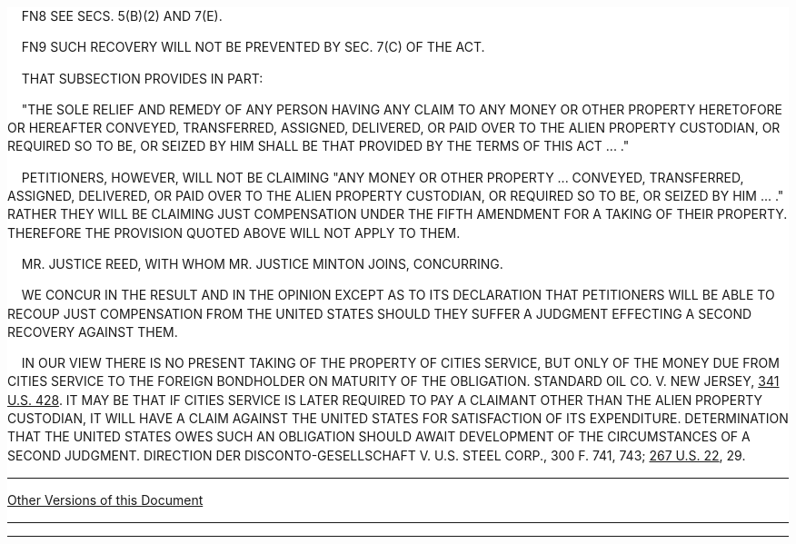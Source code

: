     FN8  SEE SECS. 5(B)(2) AND 7(E).

    FN9  SUCH RECOVERY WILL NOT BE PREVENTED BY SEC. 7(C) OF THE ACT.

    THAT SUBSECTION PROVIDES IN PART:

    "THE SOLE RELIEF AND REMEDY OF ANY PERSON HAVING ANY CLAIM TO ANY MONEY OR OTHER PROPERTY HERETOFORE OR HEREAFTER CONVEYED, TRANSFERRED, ASSIGNED, DELIVERED, OR PAID OVER TO THE ALIEN PROPERTY CUSTODIAN, OR REQUIRED SO TO BE, OR SEIZED BY HIM SHALL BE THAT PROVIDED BY THE TERMS OF THIS ACT  ...  ."

    PETITIONERS, HOWEVER, WILL NOT BE CLAIMING "ANY MONEY OR OTHER PROPERTY  ...  CONVEYED, TRANSFERRED, ASSIGNED, DELIVERED, OR PAID OVER TO THE ALIEN PROPERTY CUSTODIAN, OR REQUIRED SO TO BE, OR SEIZED BY HIM ... ."  RATHER THEY WILL BE CLAIMING JUST COMPENSATION UNDER THE FIFTH AMENDMENT FOR A TAKING OF THEIR PROPERTY.  THEREFORE THE PROVISION QUOTED ABOVE WILL NOT APPLY TO THEM.

    MR. JUSTICE REED, WITH WHOM MR. JUSTICE MINTON JOINS, CONCURRING.

    WE CONCUR IN THE RESULT AND IN THE OPINION EXCEPT AS TO ITS DECLARATION THAT PETITIONERS WILL BE ABLE TO RECOUP JUST COMPENSATION FROM THE UNITED STATES SHOULD THEY SUFFER A JUDGMENT EFFECTING A SECOND RECOVERY AGAINST THEM.

    IN OUR VIEW THERE IS NO PRESENT TAKING OF THE PROPERTY OF CITIES SERVICE, BUT ONLY OF THE MONEY DUE FROM CITIES SERVICE TO THE FOREIGN BONDHOLDER ON MATURITY OF THE OBLIGATION.  STANDARD OIL CO. V. NEW JERSEY, [341 U.S. 428][/us/courts/scotus/usReporter/341/428].  IT MAY BE THAT IF CITIES SERVICE IS LATER REQUIRED TO PAY A CLAIMANT OTHER THAN THE ALIEN PROPERTY CUSTODIAN, IT WILL HAVE A CLAIM AGAINST THE UNITED STATES FOR SATISFACTION OF ITS EXPENDITURE.  DETERMINATION THAT THE UNITED STATES OWES SUCH AN OBLIGATION SHOULD AWAIT DEVELOPMENT OF THE CIRCUMSTANCES OF A SECOND JUDGMENT.  DIRECTION DER DISCONTO-GESELLSCHAFT V. U.S. STEEL CORP., 300 F. 741, 743; [267 U.S. 22][/us/courts/scotus/usReporter/267/22], 29.

----------

[Other Versions of this Document](https://publicdocs.github.io/go/links?ns=uslm-x&ref=%2Fus%2Fcourts%2Fscotus%2FusReporter%2F342%2F330)

----------
----------

[/us/courts/scotus/usReporter/342/330]: https://publicdocs.github.io/go/links?ns=uslm-x&ref=%2Fus%2Fcourts%2Fscotus%2FusReporter%2F342%2F330
[/us/courts/scotus/usReporter/342/865]: https://publicdocs.github.io/go/links?ns=uslm-x&ref=%2Fus%2Fcourts%2Fscotus%2FusReporter%2F342%2F865
[/us/courts/scotus/usReporter/342/865]: https://publicdocs.github.io/go/links?ns=uslm-x&ref=%2Fus%2Fcourts%2Fscotus%2FusReporter%2F342%2F865
[/us/courts/scotus/usReporter/326/404]: https://publicdocs.github.io/go/links?ns=uslm-x&ref=%2Fus%2Fcourts%2Fscotus%2FusReporter%2F326%2F404
[/us/courts/scotus/usReporter/332/469]: https://publicdocs.github.io/go/links?ns=uslm-x&ref=%2Fus%2Fcourts%2Fscotus%2FusReporter%2F332%2F469
[/us/courts/scotus/usReporter/332/480]: https://publicdocs.github.io/go/links?ns=uslm-x&ref=%2Fus%2Fcourts%2Fscotus%2FusReporter%2F332%2F480
[/us/courts/scotus/usReporter/341/428]: https://publicdocs.github.io/go/links?ns=uslm-x&ref=%2Fus%2Fcourts%2Fscotus%2FusReporter%2F341%2F428
[/us/stat/40/411]: https://publicdocs.github.io/go/links?ns=uslm&ref=%2Fus%2Fstat%2F40%2F411
[/us/usc/t50a/s1]: https://publicdocs.github.io/go/links?ns=uslm&ref=%2Fus%2Fusc%2Ft50a%2Fs1
[/us/stat/45/254]: https://publicdocs.github.io/go/links?ns=uslm&ref=%2Fus%2Fstat%2F45%2F254
[/us/courts/scotus/usReporter/341/428]: https://publicdocs.github.io/go/links?ns=uslm-x&ref=%2Fus%2Fcourts%2Fscotus%2FusReporter%2F341%2F428
[/us/courts/scotus/usReporter/267/22]: https://publicdocs.github.io/go/links?ns=uslm-x&ref=%2Fus%2Fcourts%2Fscotus%2FusReporter%2F267%2F22


